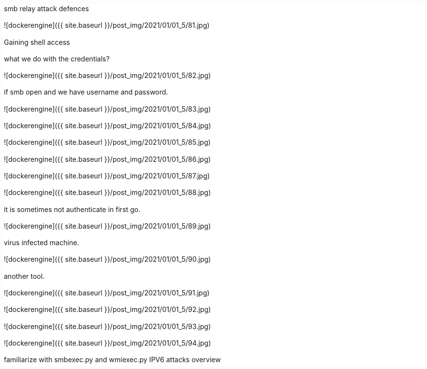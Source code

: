 


smb relay attack defences


![dockerengine]({{ site.baseurl }}/post_img/2021/01/01_5/81.jpg)


Gaining shell access

what we do with the credentials?

![dockerengine]({{ site.baseurl }}/post_img/2021/01/01_5/82.jpg)


if smb open and we have username and password.

![dockerengine]({{ site.baseurl }}/post_img/2021/01/01_5/83.jpg)


![dockerengine]({{ site.baseurl }}/post_img/2021/01/01_5/84.jpg)


![dockerengine]({{ site.baseurl }}/post_img/2021/01/01_5/85.jpg)

![dockerengine]({{ site.baseurl }}/post_img/2021/01/01_5/86.jpg)


![dockerengine]({{ site.baseurl }}/post_img/2021/01/01_5/87.jpg)

![dockerengine]({{ site.baseurl }}/post_img/2021/01/01_5/88.jpg)


it is sometimes not authenticate in first go.

![dockerengine]({{ site.baseurl }}/post_img/2021/01/01_5/89.jpg)


virus infected machine.

![dockerengine]({{ site.baseurl }}/post_img/2021/01/01_5/90.jpg)


another tool.

![dockerengine]({{ site.baseurl }}/post_img/2021/01/01_5/91.jpg)


![dockerengine]({{ site.baseurl }}/post_img/2021/01/01_5/92.jpg)


![dockerengine]({{ site.baseurl }}/post_img/2021/01/01_5/93.jpg)


![dockerengine]({{ site.baseurl }}/post_img/2021/01/01_5/94.jpg)


familiarize with smbexec.py and wmiexec.py
IPV6 attacks overview
